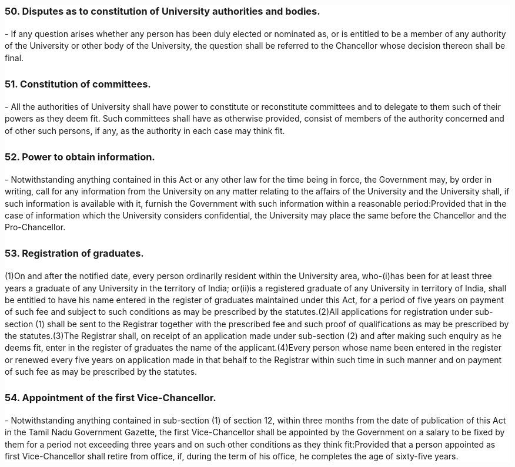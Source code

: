 
### 50. Disputes as to constitution of University authorities and bodies.

\- If any question arises whether any person has been duly elected or
nominated as, or is entitled to be a member of any authority of the University
or other body of the University, the question shall be referred to the
Chancellor whose decision thereon shall be final.

### 51. Constitution of committees.

\- All the authorities of University shall have power to constitute or
reconstitute committees and to delegate to them such of their powers as they
deem fit. Such committees shall have as otherwise provided, consist of members
of the authority concerned and of other such persons, if any, as the authority
in each case may think fit.

### 52. Power to obtain information.

\- Notwithstanding anything contained in this Act or any other law for the
time being in force, the Government may, by order in writing, call for any
information from the University on any matter relating to the affairs of the
University and the University shall, if such information is available with it,
furnish the Government with such information within a reasonable
period:Provided that in the case of information which the University considers
confidential, the University may place the same before the Chancellor and the
Pro-Chancellor.

### 53. Registration of graduates.

(1)On and after the notified date, every person ordinarily resident within the
University area, who-(i)has been for at least three years a graduate of any
University in the territory of India; or(ii)is a registered graduate of any
University in territory of India, shall be entitled to have his name entered
in the register of graduates maintained under this Act, for a period of five
years on payment of such fee and subject to such conditions as may be
prescribed by the statutes.(2)All applications for registration under sub-
section (1) shall be sent to the Registrar together with the prescribed fee
and such proof of qualifications as may be prescribed by the statutes.(3)The
Registrar shall, on receipt of an application made under sub-section (2) and
after making such enquiry as he deems fit, enter in the register of graduates
the name of the applicant.(4)Every person whose name been entered in the
register or renewed every five years on application made in that behalf to the
Registrar within such time in such manner and on payment of such fee as may be
prescribed by the statutes.

### 54. Appointment of the first Vice-Chancellor.

\- Notwithstanding anything contained in sub-section (1) of section 12, within
three months from the date of publication of this Act in the Tamil Nadu
Government Gazette, the first Vice-Chancellor shall be appointed by the
Government on a salary to be fixed by them for a period not exceeding three
years and on such other conditions as they think fit:Provided that a person
appointed as first Vice-Chancellor shall retire from office, if, during the
term of his office, he completes the age of sixty-five years.
